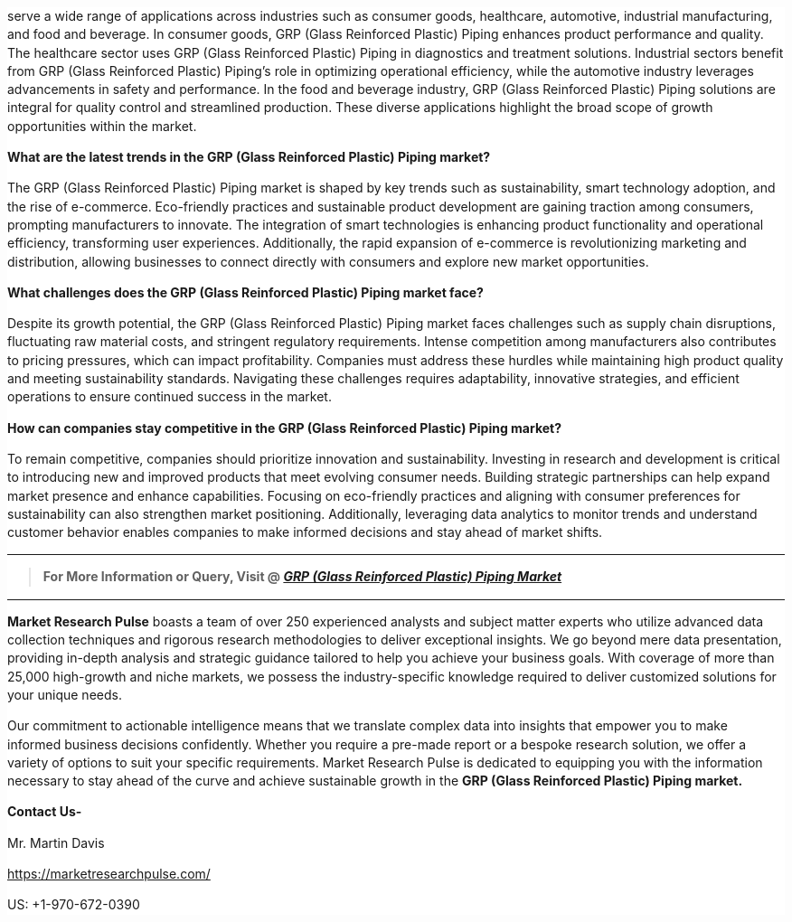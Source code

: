 serve a wide range of applications across industries such as consumer goods, healthcare, automotive, industrial manufacturing, and food and beverage. In consumer goods, GRP (Glass Reinforced Plastic) Piping enhances product performance and quality. The healthcare sector uses GRP (Glass Reinforced Plastic) Piping in diagnostics and treatment solutions. Industrial sectors benefit from GRP (Glass Reinforced Plastic) Piping&rsquo;s role in optimizing operational efficiency, while the automotive industry leverages advancements in safety and performance. In the food and beverage industry, GRP (Glass Reinforced Plastic) Piping solutions are integral for quality control and streamlined production. These diverse applications highlight the broad scope of growth opportunities within the market.</p><p><strong>What are the latest trends in the GRP (Glass Reinforced Plastic) Piping market?</strong></p><p>The GRP (Glass Reinforced Plastic) Piping market is shaped by key trends such as sustainability, smart technology adoption, and the rise of e-commerce. Eco-friendly practices and sustainable product development are gaining traction among consumers, prompting manufacturers to innovate. The integration of smart technologies is enhancing product functionality and operational efficiency, transforming user experiences. Additionally, the rapid expansion of e-commerce is revolutionizing marketing and distribution, allowing businesses to connect directly with consumers and explore new market opportunities.</p><p><strong>What challenges does the GRP (Glass Reinforced Plastic) Piping market face?</strong></p><p>Despite its growth potential, the GRP (Glass Reinforced Plastic) Piping market faces challenges such as supply chain disruptions, fluctuating raw material costs, and stringent regulatory requirements. Intense competition among manufacturers also contributes to pricing pressures, which can impact profitability. Companies must address these hurdles while maintaining high product quality and meeting sustainability standards. Navigating these challenges requires adaptability, innovative strategies, and efficient operations to ensure continued success in the market.</p><p><strong>How can companies stay competitive in the GRP (Glass Reinforced Plastic) Piping market?</strong></p><p>To remain competitive, companies should prioritize innovation and sustainability. Investing in research and development is critical to introducing new and improved products that meet evolving consumer needs. Building strategic partnerships can help expand market presence and enhance capabilities. Focusing on eco-friendly practices and aligning with consumer preferences for sustainability can also strengthen market positioning. Additionally, leveraging data analytics to monitor trends and understand customer behavior enables companies to make informed decisions and stay ahead of market shifts.</p><hr /><blockquote><p><strong>For More Information or Query, Visit @&nbsp;<em><a href="https://marketresearchpulse.com/report/138036/grp-glass-reinforced-plastic-piping-market?utm_source=Linkedin&utm_medium=025">GRP (Glass Reinforced Plastic) Piping Market</a></em></strong></p></blockquote><hr /><p><strong>Market Research Pulse</strong> boasts a team of over 250 experienced analysts and subject matter experts who utilize advanced data collection techniques and rigorous research methodologies to deliver exceptional insights. We go beyond mere data presentation, providing in-depth analysis and strategic guidance tailored to help you achieve your business goals. With coverage of more than 25,000 high-growth and niche markets, we possess the industry-specific knowledge required to deliver customized solutions for your unique needs.</p><p>Our commitment to actionable intelligence means that we translate complex data into insights that empower you to make informed business decisions confidently. Whether you require a pre-made report or a bespoke research solution, we offer a variety of options to suit your specific requirements. Market Research Pulse is dedicated to equipping you with the information necessary to stay ahead of the curve and achieve sustainable growth in the <strong>GRP (Glass Reinforced Plastic) Piping market.</strong></p><p><strong>Contact Us-</strong></p><p>Mr. Martin Davis</p><p>https://marketresearchpulse.com/</p><p>US: +1-970-672-0390</p>
